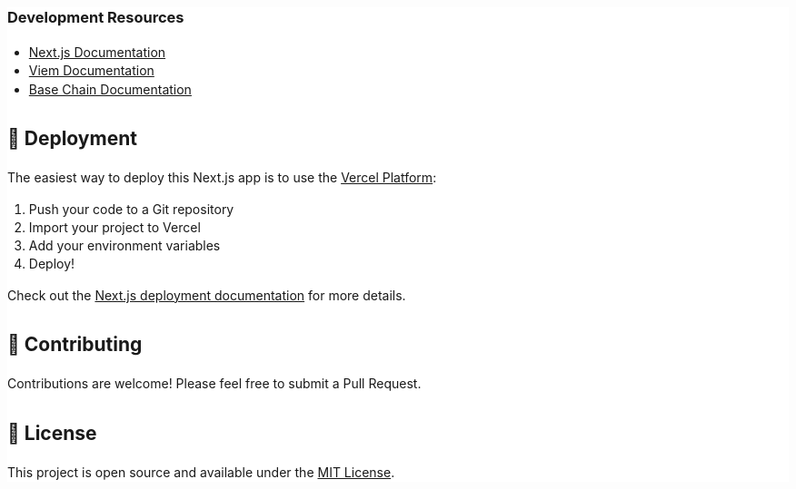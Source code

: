 ### Development Resources
- [Next.js Documentation](https://nextjs.org/docs)
- [Viem Documentation](https://viem.sh/)
- [Base Chain Documentation](https://docs.base.org/)

## 🚀 Deployment

The easiest way to deploy this Next.js app is to use the [Vercel Platform](https://vercel.com/new):

1. Push your code to a Git repository
2. Import your project to Vercel
3. Add your environment variables
4. Deploy!

Check out the [Next.js deployment documentation](https://nextjs.org/docs/app/building-your-application/deploying) for more details.

## 🤝 Contributing

Contributions are welcome! Please feel free to submit a Pull Request.

## 📄 License

This project is open source and available under the [MIT License](LICENSE).